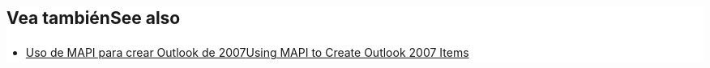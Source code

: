 ## <a name="see-also"></a><span data-ttu-id="922d3-141">Vea también</span><span class="sxs-lookup"><span data-stu-id="922d3-141">See also</span></span>

- [<span data-ttu-id="922d3-142">Uso de MAPI para crear Outlook de 2007</span><span class="sxs-lookup"><span data-stu-id="922d3-142">Using MAPI to Create Outlook 2007 Items</span></span>](https://msdn.microsoft.com/library/cc678348%28office.12%29.aspx)

